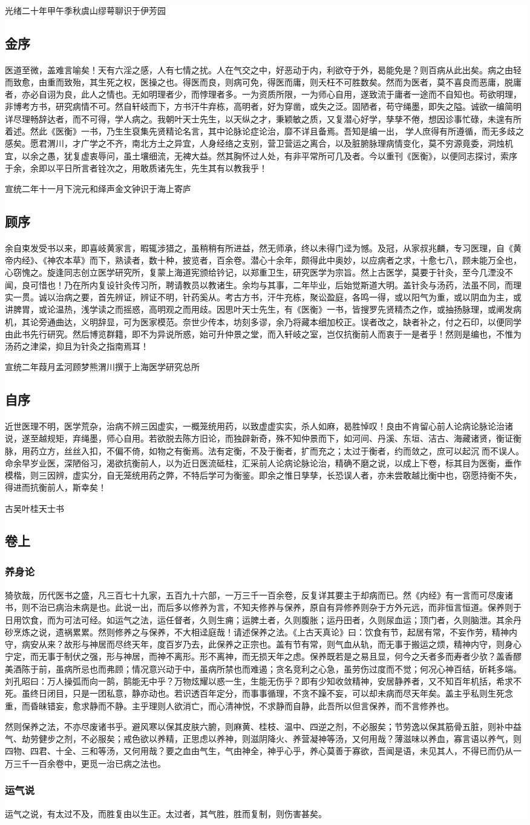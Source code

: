 光绪二十年甲午季秋虞山缪萼聊识于伊芳园  

## 金序  

医道至微，盖难言喻矣！天有六淫之感，人有七情之扰。人在气交之中，好恶动于内，利欲夺于外，曷能免是？则百病从此出矣。病之由轻而致愈，由重而致殆，其生死之权，医操之也。得医而良，则病可免，得医而庸，则夭枉不可胜数矣。然而为医者，莫不喜良而恶庸，脱庸者，亦必自诩为良，此人之情也。无如明理者少，而悖理者多。一为资质所限，一为师心自用，遂致流于庸者一途而不自知也。苟欲明理，非博考方书，研究病情不可。然自轩岐而下，方书汗牛弃栋，高明者，好为穿凿，或失之泛。固陋者，苟守绳墨，即失之隘。诚欲一编简明详尽理畅辞达者，而不可得，学人病之。我朝叶天士先生，以天纵之才，秉颖敏之质，又复潜心好学，孳孳不倦，想因诊事忙碌，未遑有所着述。然此《医衡》一书，乃生生裒集先贤精论名言，其中论脉论症论治，靡不详且备焉。吾知是编一出， 学人庶得有所遵循，而无多歧之感矣。愿君渭川，才广学之不齐，南北方土之异宜，人身经络之支别，营卫营运之离合，以及脏腑脉理病情变化，莫不穷源竟委，洞烛机宜，以余之愚，犹复虚衷辱问，虽土壤细流，无裨大益。然其胸怀过人处，有非平常所可几及者。今以重刊《医衡》，以便同志探讨，索序于余，余即以平日所言者铨次之，用敢质诸先生，先生其有以教我乎！  

宣统二年十一月下浣元和绎声金文钟识于海上寄庐  

## 顾序  

余自束发受书以来，即喜岐黄家言，暇辄涉猎之，虽稍稍有所进益，然无师承，终以未得门迳为憾。及冠，从家叔兆麟，专习医理，自《黄帝内经》、《神农本草》而下，熟读者，数十种，披览者，百余卷。潜心十余年，颇得此中奥妙，以应病者之求，十愈七八，顾未能万全也，心窃愧之。旋逢同志创立医学研究所，复蒙上海道宪颁给钤记，以郑重卫生，研究医学为宗旨。然上古医学，莫要于针灸，至今几湮没不闻，良可惜也！乃在所内复设针灸传习所，聘请教员以教诸生。余均与其事，二年毕业，后始觉斯道大明。盖针灸与汤药，法虽不同，而理实一贯。诚以治病之要，首先辨证，辨证不明，针药奚从。考古方书，汗牛充栋，聚讼盈庭，各鸣一得，或以阳气为重，或以阴血为主，或讲脾胃，或论温热，浅学读之而摇惑，高明观之而用歧。因思叶天士先生，有《医衡》一书，皆搜罗先贤精杰之作，或抽扬脉理，或阐发病机，其论旁通曲达，义明辞显，可为医家模范。奈世少传本，坊刻多谬，余乃将藏本细加校正。误者改之，缺者补之，付之石印，以便同学由此书先行研究。然后博览群籍，即不为异说所惑，始可升仲景之堂，而入轩岐之室，岂仅抗衡前人而衷于一是者乎！然则是编也，不惟为汤药之津梁，抑且为针灸之指南焉耳！  

宣统二年葭月孟河顾梦熊渭川撰于上海医学研究总所  

## 自序  

近世医理不明，医学荒杂，治病不辨三因虚实，一概笼统用药，以致虚虚实实，杀人如麻，曷胜悼叹！良由不肯留心前人论病论脉论治诸说，遂至越规矩，弃绳墨，师心自用。若欲脱去陈方旧论，而独辟新奇，殊不知仲景而下，如河间、丹溪、东垣、洁古、海藏诸贤，衡证衡脉，用药立方，丝丝入扣，不偏不倚，如物之有衡焉。法有定衡，不及于衡者，扩而充之；太过于衡者，约而敛之，庶可以起沉 而不误人。命余早岁业医，深陋俗习，渴欲抗衡前人，以为近日医流砥柱，汇采前人论病论脉论治，精确不磨之说，以成上下卷，标其目为医衡，垂作模楷，则三因辨，虚实分，自无笼统用药之弊，不特后学可为衡鉴。即余之惟日孳孳，长恐误人者，亦未尝敢越比衡中也，窃愿持衡不失，得进而抗衡前人，斯幸矣！  

古吴叶桂天士书  

## 卷上  

### 养身论  

猗欤哉，历代医书之盛，凡三百七十九家，五百九十六部，一万三千一百余卷，反复详其要主于却病而已。然《内经》有一言而可尽废诸书，则不治已病治未病是也。此说一出，而后多以修养为言，不知夫修养与保养，原自有异修养则杂于方外元远，而非恒言恒道。保养则于日用饮食，而为可法可经。如运气之法，运任督者，久则生痈；运脾土者，久则腹胀；运丹田者，久则尿血运；顶门者，久则脑泄。其余丹砂烹炼之说，遗祸累累。然则修养之与保养，不大相迳庭哉！请述保养之法。《上古天真论》曰：饮食有节，起居有常，不妄作劳，精神内守，病安从来？故形与神居而尽终天年，度百岁乃去，此保养之正宗也。盖有节有常，则气血从轨，而无事于搬运之烦，精神内守，则身心宁定，而无事于制伏之强，形与神居，而神不离形。形不离神，而无损天年之虑。保养既若是之易且显，何今之夭者多而寿者少欤？盖香醪美酒陈于前，虽病所忌也而弗顾；情况意兴动于中，虽病所禁也而难遏；贪名竞利之心急，虽劳伤过度而不觉；何况心神百结，斫耗多端。刘孔昭曰：万人操弧而向一鹄，鹄能无中乎？万物炫耀以惑一生，生能无伤乎？即有少知收敛精神，安居静养者，又不知百年机括，希求不死。虽终日闭目，只是一团私意，静亦动也。若识透百年定分，而事事循理，不贪不躁不妄，可以却未病而尽天年矣。盖主乎私则生死念重，而昏昧错妄，愈求静而不静。主乎理则人欲消亡，而心清神悦，不求静而自静，此吾所以但言保养，而不言修养也。  

然则保养之法，不亦尽废诸书乎。避风寒以保其皮肤六腑，则麻黄、桂枝、温中、四逆之剂，不必服矣；节劳逸以保其筋骨五脏，则补中益气、劫劳健步之剂，不必服矣；戒色欲以养精，正思虑以养神，则滋阴降火、养营凝神等汤，又何用哉？薄滋味以养血，寡言语以养气，则四物、四君、十全、三和等汤，又何用哉？要之血由气生，气由神全，神乎心乎，养心莫善于寡欲，吾闻是语，未见其人，不得已而仍从一万三千一百余卷中，更觅一治已病之法也。  

### 运气说  

运气之说，有太过不及，而胜复由以生正。太过者，其气胜，胜而复制，则伤害甚矣。  
